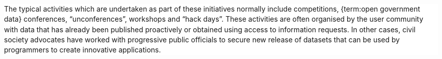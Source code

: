 The typical activities which are undertaken as part of these initiatives normally include competitions, {term:open government data} conferences, “unconferences”, workshops and “hack days”. These activities are often organised by the user community with data that has already been published proactively or obtained using access to information requests. In other cases, civil society advocates have worked with progressive public officials to secure new release of datasets that can be used by programmers to create innovative applications.